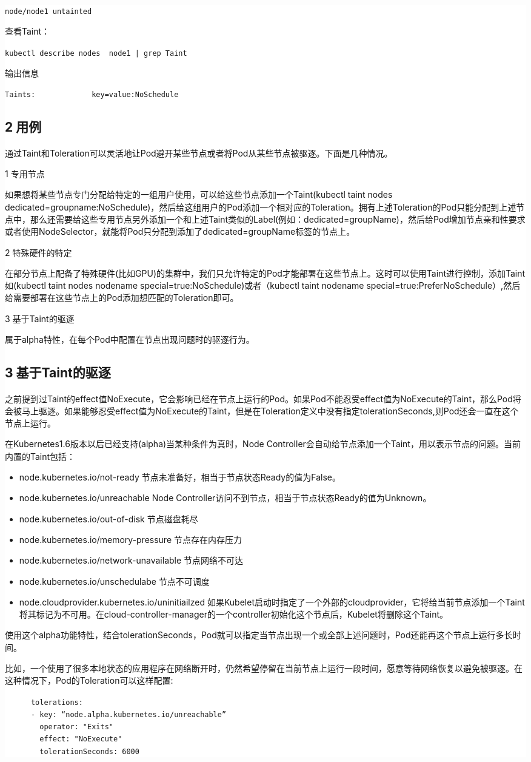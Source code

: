 ```
node/node1 untainted
```

查看Taint：

```
kubectl describe nodes  node1 | grep Taint
```

输出信息

```
Taints:             key=value:NoSchedule
```

## 2 用例

通过Taint和Toleration可以灵活地让Pod避开某些节点或者将Pod从某些节点被驱逐。下面是几种情况。

1 专用节点

如果想将某些节点专门分配给特定的一组用户使用，可以给这些节点添加一个Taint(kubectl taint nodes <nodename> dedicated=groupname:NoSchedule)，然后给这组用户的Pod添加一个相对应的Toleration。拥有上述Toleration的Pod只能分配到上述节点中，那么还需要给这些专用节点另外添加一个和上述Taint类似的Label(例如：dedicated=groupName)，然后给Pod增加节点亲和性要求或者使用NodeSelector，就能将Pod只分配到添加了dedicated=groupName标签的节点上。

2 特殊硬件的特定

在部分节点上配备了特殊硬件(比如GPU)的集群中，我们只允许特定的Pod才能部署在这些节点上。这时可以使用Taint进行控制，添加Taint如(kubectl taint nodes nodename special=true:NoSchedule)或者（kubectl taint nodename special=true:PreferNoSchedule）,然后给需要部署在这些节点上的Pod添加想匹配的Toleration即可。

3 基于Taint的驱逐

属于alpha特性，在每个Pod中配置在节点出现问题时的驱逐行为。

## 3 基于Taint的驱逐

之前提到过Taint的effect值NoExecute，它会影响已经在节点上运行的Pod。如果Pod不能忍受effect值为NoExecute的Taint，那么Pod将会被马上驱逐。如果能够忍受effect值为NoExecute的Taint，但是在Toleration定义中没有指定tolerationSeconds,则Pod还会一直在这个节点上运行。

在Kubernetes1.6版本以后已经支持(alpha)当某种条件为真时，Node Controller会自动给节点添加一个Taint，用以表示节点的问题。当前内置的Taint包括：

- node.kubernetes.io/not-ready 节点未准备好，相当于节点状态Ready的值为False。

- node.kubernetes.io/unreachable  Node Controller访问不到节点，相当于节点状态Ready的值为Unknown。
- node.kubernetes.io/out-of-disk  节点磁盘耗尽
- node.kubernetes.io/memory-pressure 节点存在内存压力
- node.kubernetes.io/network-unavailable 节点网络不可达
- node.kubernetes.io/unschedulabe 节点不可调度
- node.cloudprovider.kubernetes.io/uninitiailzed 如果Kubelet启动时指定了一个外部的cloudprovider，它将给当前节点添加一个Taint将其标记为不可用。在cloud-controller-manager的一个controller初始化这个节点后，Kubelet将删除这个Taint。

使用这个alpha功能特性，结合tolerationSeconds，Pod就可以指定当节点出现一个或全部上述问题时，Pod还能再这个节点上运行多长时间。

比如，一个使用了很多本地状态的应用程序在网络断开时，仍然希望停留在当前节点上运行一段时间，愿意等待网络恢复以避免被驱逐。在这种情况下，Pod的Toleration可以这样配置:

```
      tolerations:
      - key: “node.alpha.kubernetes.io/unreachable”
        operator: "Exits"
        effect: "NoExecute"
        tolerationSeconds: 6000
```
